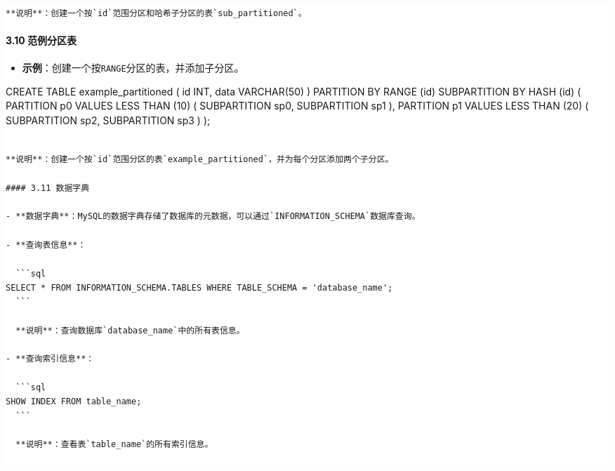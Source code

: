     **说明**：创建一个按`id`范围分区和哈希子分区的表`sub_partitioned`。

#### 3.10 范例分区表

- **示例**：创建一个按`RANGE`分区的表，并添加子分区。

  ```sql
CREATE TABLE example_partitioned (
      id INT,
      data VARCHAR(50)
  ) PARTITION BY RANGE (id)
  SUBPARTITION BY HASH (id) (
      PARTITION p0 VALUES LESS THAN (10) (
          SUBPARTITION sp0,
          SUBPARTITION sp1
      ),
      PARTITION p1 VALUES LESS THAN (20) (
          SUBPARTITION sp2,
          SUBPARTITION sp3
      )
  );
  ```
  
  **说明**：创建一个按`id`范围分区的表`example_partitioned`，并为每个分区添加两个子分区。

#### 3.11 数据字典

- **数据字典**：MySQL的数据字典存储了数据库的元数据，可以通过`INFORMATION_SCHEMA`数据库查询。

  - **查询表信息**：

    ```sql
SELECT * FROM INFORMATION_SCHEMA.TABLES WHERE TABLE_SCHEMA = 'database_name';
    ```
    
    **说明**：查询数据库`database_name`中的所有表信息。

  - **查询索引信息**：

    ```sql
SHOW INDEX FROM table_name;
    ```
  
    **说明**：查看表`table_name`的所有索引信息。

